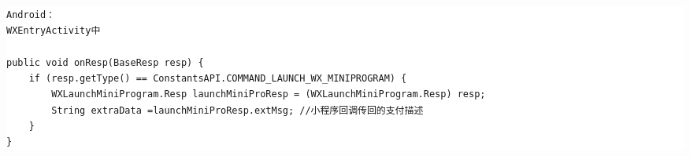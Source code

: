 ```text
Android：
WXEntryActivity中

public void onResp(BaseResp resp) {
    if (resp.getType() == ConstantsAPI.COMMAND_LAUNCH_WX_MINIPROGRAM) {
        WXLaunchMiniProgram.Resp launchMiniProResp = (WXLaunchMiniProgram.Resp) resp;
        String extraData =launchMiniProResp.extMsg; //小程序回调传回的支付描述
    }
}

```


